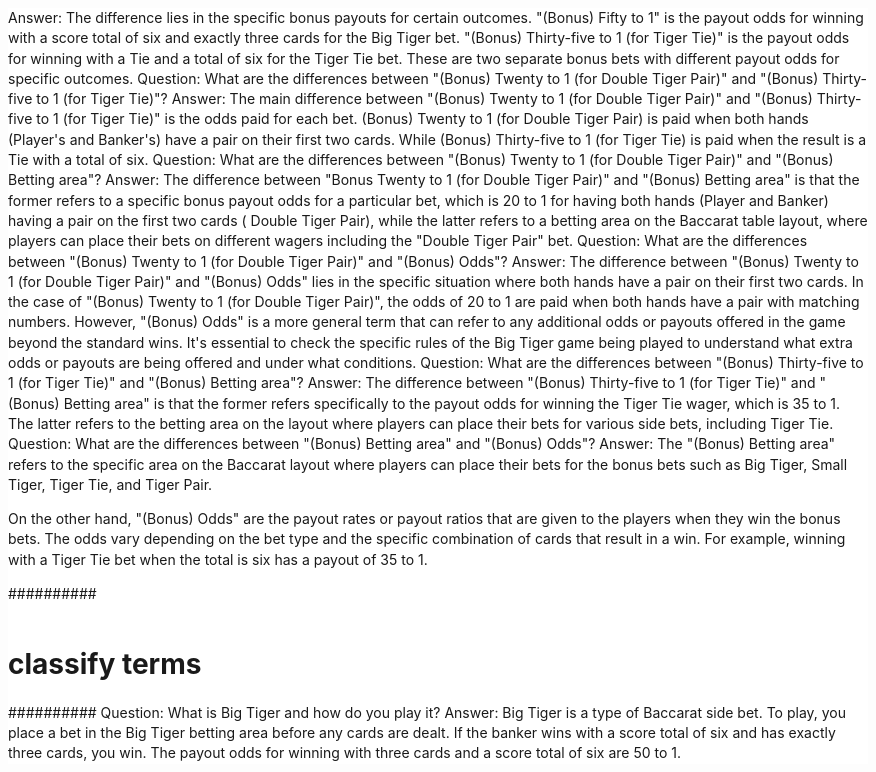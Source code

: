Answer: The difference lies in the specific bonus payouts for certain outcomes. "(Bonus) Fifty to 1" is the payout odds for winning with a score total of six and exactly three cards for the Big Tiger bet. "(Bonus) Thirty-five to 1 (for Tiger Tie)" is the payout odds for winning with a Tie and a total of six for the Tiger Tie bet. These are two separate bonus bets with different payout odds for specific outcomes.
Question: What are the differences between "(Bonus) Twenty to 1 (for Double Tiger Pair)" and "(Bonus) Thirty-five to 1 (for Tiger Tie)"?
Answer: The main difference between "(Bonus) Twenty to 1 (for Double Tiger Pair)" and "(Bonus) Thirty-five to 1 (for Tiger Tie)" is the odds paid for each bet. (Bonus) Twenty to 1 (for Double Tiger Pair) is paid when both hands (Player's and Banker's) have a pair on their first two cards. While (Bonus) Thirty-five to 1 (for Tiger Tie) is paid when the result is a Tie with a total of six.
Question: What are the differences between "(Bonus) Twenty to 1 (for Double Tiger Pair)" and "(Bonus) Betting area"?
Answer: The difference between "Bonus Twenty to 1 (for Double Tiger Pair)" and "(Bonus) Betting area" is that the former refers to a specific bonus payout odds for a particular bet, which is 20 to 1 for having both hands (Player and Banker) having a pair on the first two cards ( Double Tiger Pair), while the latter refers to a betting area on the Baccarat table layout, where players can place their bets on different wagers including the "Double Tiger Pair" bet.
Question: What are the differences between "(Bonus) Twenty to 1 (for Double Tiger Pair)" and "(Bonus) Odds"?
Answer: The difference between "(Bonus) Twenty to 1 (for Double Tiger Pair)" and "(Bonus) Odds" lies in the specific situation where both hands have a pair on their first two cards. In the case of "(Bonus) Twenty to 1 (for Double Tiger Pair)", the odds of 20 to 1 are paid when both hands have a pair with matching numbers. However, "(Bonus) Odds" is a more general term that can refer to any additional odds or payouts offered in the game beyond the standard wins. It's essential to check the specific rules of the Big Tiger game being played to understand what extra odds or payouts are being offered and under what conditions.
Question: What are the differences between "(Bonus) Thirty-five to 1 (for Tiger Tie)" and "(Bonus) Betting area"?
Answer: The difference between "(Bonus) Thirty-five to 1 (for Tiger Tie)" and "(Bonus) Betting area" is that the former refers specifically to the payout odds for winning the Tiger Tie wager, which is 35 to 1. The latter refers to the betting area on the layout where players can place their bets for various side bets, including Tiger Tie.
Question: What are the differences between "(Bonus) Betting area" and "(Bonus) Odds"?
Answer: The "(Bonus) Betting area" refers to the specific area on the Baccarat layout where players can place their bets for the bonus bets such as Big Tiger, Small Tiger, Tiger Tie, and Tiger Pair.

On the other hand, "(Bonus) Odds" are the payout rates or payout ratios that are given to the players when they win the bonus bets. The odds vary depending on the bet type and the specific combination of cards that result in a win. For example, winning with a Tiger Tie bet when the total is six has a payout of 35 to 1.

##########
# classify terms

##########
Question: What is Big Tiger and how do you play it?
Answer: Big Tiger is a type of Baccarat side bet. To play, you place a bet in the Big Tiger betting area before any cards are dealt. If the banker wins with a score total of six and has exactly three cards, you win. The payout odds for winning with three cards and a score total of six are 50 to 1.
